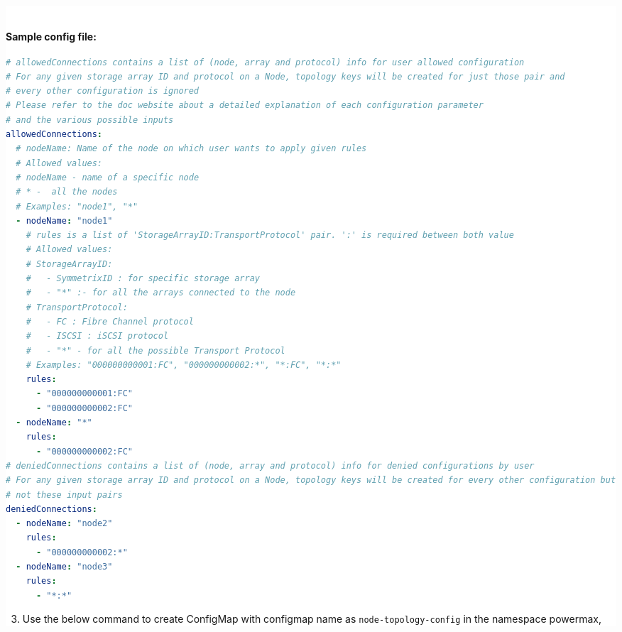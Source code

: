<br>

**Sample config file:**

```yaml
# allowedConnections contains a list of (node, array and protocol) info for user allowed configuration
# For any given storage array ID and protocol on a Node, topology keys will be created for just those pair and
# every other configuration is ignored
# Please refer to the doc website about a detailed explanation of each configuration parameter
# and the various possible inputs
allowedConnections:
  # nodeName: Name of the node on which user wants to apply given rules
  # Allowed values:
  # nodeName - name of a specific node
  # * -  all the nodes
  # Examples: "node1", "*"
  - nodeName: "node1"
    # rules is a list of 'StorageArrayID:TransportProtocol' pair. ':' is required between both value
    # Allowed values:
    # StorageArrayID:
    #   - SymmetrixID : for specific storage array
    #   - "*" :- for all the arrays connected to the node
    # TransportProtocol:
    #   - FC : Fibre Channel protocol
    #   - ISCSI : iSCSI protocol
    #   - "*" - for all the possible Transport Protocol
    # Examples: "000000000001:FC", "000000000002:*", "*:FC", "*:*"
    rules:
      - "000000000001:FC"
      - "000000000002:FC"
  - nodeName: "*"
    rules:
      - "000000000002:FC"
# deniedConnections contains a list of (node, array and protocol) info for denied configurations by user
# For any given storage array ID and protocol on a Node, topology keys will be created for every other configuration but
# not these input pairs
deniedConnections:
  - nodeName: "node2"
    rules:
      - "000000000002:*"
  - nodeName: "node3"
    rules:
      - "*:*"
```

3. Use the below command to create ConfigMap with configmap name as `node-topology-config` in the namespace powermax,
